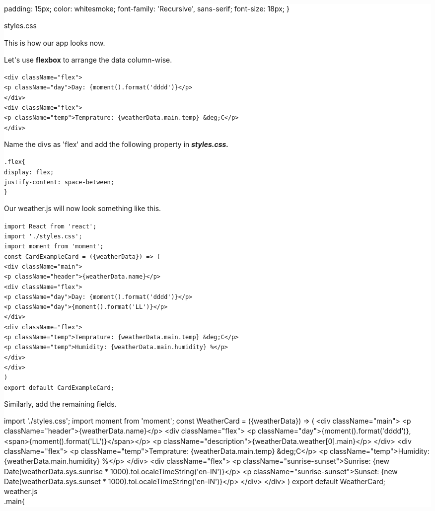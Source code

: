 padding: 15px;
color: whitesmoke;
font-family: 'Recursive', sans-serif;
font-size: 18px;
}</code></pre>
<figcaption>styles.css</figcaption>
</figure>
<p>This is how our app looks now.</p>
<p>Let's use <strong>flexbox</strong> to arrange the data column-wise.</p><pre><code>&lt;div className="flex"&gt;
&lt;p className="day"&gt;Day: {moment().format('dddd')}&lt;/p&gt;
&lt;/div&gt;
&lt;div className="flex"&gt;
&lt;p className="temp"&gt;Temprature: {weatherData.main.temp} &amp;deg;C&lt;/p&gt;
&lt;/div&gt;</code></pre>
<p>Name the divs as 'flex' and add the following property in <strong><em>styles.css.</em></strong></p><pre><code>.flex{
display: flex;
justify-content: space-between;
}</code></pre>
<p>Our weather.js will now look something like this.</p><pre><code>import React from 'react';
import './styles.css';
import moment from 'moment';
const CardExampleCard = ({weatherData}) =&gt; (
&lt;div className="main"&gt;
&lt;p className="header"&gt;{weatherData.name}&lt;/p&gt;
&lt;div className="flex"&gt;
&lt;p className="day"&gt;Day: {moment().format('dddd')}&lt;/p&gt;
&lt;p className="day"&gt;{moment().format('LL')}&lt;/p&gt;
&lt;/div&gt;
&lt;div className="flex"&gt;
&lt;p className="temp"&gt;Temprature: {weatherData.main.temp} &amp;deg;C&lt;/p&gt;
&lt;p className="temp"&gt;Humidity: {weatherData.main.humidity} %&lt;/p&gt;
&lt;/div&gt;
&lt;/div&gt;
)
export default CardExampleCard;</code></pre>
<p>Similarly, add the remaining fields.</p>
import './styles.css';
import moment from 'moment';
const WeatherCard = ({weatherData}) =&gt; (
&lt;div className="main"&gt;
&lt;p className="header"&gt;{weatherData.name}&lt;/p&gt;
&lt;div className="flex"&gt;
&lt;p className="day"&gt;{moment().format('dddd')}, &lt;span&gt;{moment().format('LL')}&lt;/span&gt;&lt;/p&gt;
&lt;p className="description"&gt;{weatherData.weather[0].main}&lt;/p&gt;
&lt;/div&gt;
&lt;div className="flex"&gt;
&lt;p className="temp"&gt;Temprature: {weatherData.main.temp} &amp;deg;C&lt;/p&gt;
&lt;p className="temp"&gt;Humidity: {weatherData.main.humidity} %&lt;/p&gt;
&lt;/div&gt;
&lt;div className="flex"&gt;
&lt;p className="sunrise-sunset"&gt;Sunrise: {new Date(weatherData.sys.sunrise * 1000).toLocaleTimeString('en-IN')}&lt;/p&gt;
&lt;p className="sunrise-sunset"&gt;Sunset: {new Date(weatherData.sys.sunset * 1000).toLocaleTimeString('en-IN')}&lt;/p&gt;
&lt;/div&gt;
&lt;/div&gt;
)
export default WeatherCard;</code></pre>
<figcaption>weather.js</figcaption>
</figure>
.main{